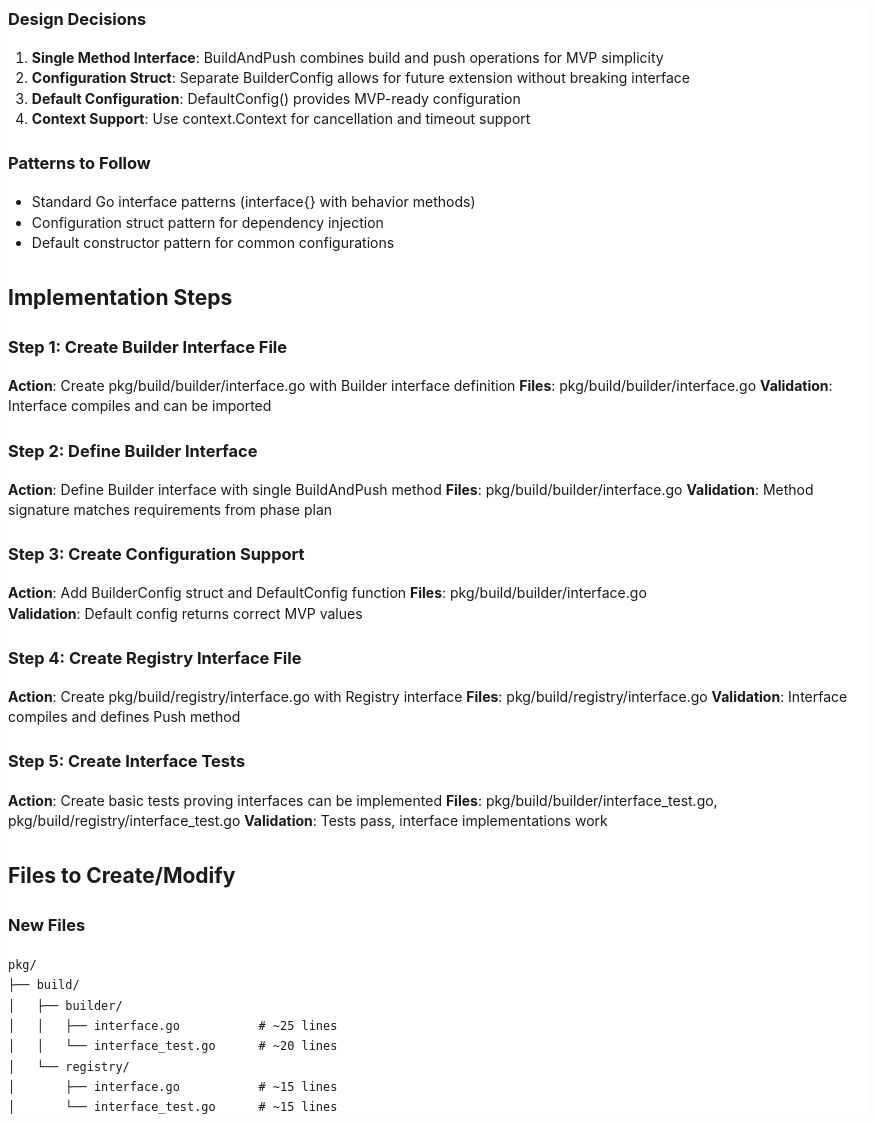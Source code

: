 ### Design Decisions
1. **Single Method Interface**: BuildAndPush combines build and push operations for MVP simplicity
2. **Configuration Struct**: Separate BuilderConfig allows for future extension without breaking interface
3. **Default Configuration**: DefaultConfig() provides MVP-ready configuration
4. **Context Support**: Use context.Context for cancellation and timeout support

### Patterns to Follow
- Standard Go interface patterns (interface{} with behavior methods)
- Configuration struct pattern for dependency injection
- Default constructor pattern for common configurations

## Implementation Steps

### Step 1: Create Builder Interface File
**Action**: Create pkg/build/builder/interface.go with Builder interface definition
**Files**: pkg/build/builder/interface.go
**Validation**: Interface compiles and can be imported

### Step 2: Define Builder Interface
**Action**: Define Builder interface with single BuildAndPush method
**Files**: pkg/build/builder/interface.go
**Validation**: Method signature matches requirements from phase plan

### Step 3: Create Configuration Support
**Action**: Add BuilderConfig struct and DefaultConfig function
**Files**: pkg/build/builder/interface.go  
**Validation**: Default config returns correct MVP values

### Step 4: Create Registry Interface File
**Action**: Create pkg/build/registry/interface.go with Registry interface
**Files**: pkg/build/registry/interface.go
**Validation**: Interface compiles and defines Push method

### Step 5: Create Interface Tests
**Action**: Create basic tests proving interfaces can be implemented
**Files**: pkg/build/builder/interface_test.go, pkg/build/registry/interface_test.go
**Validation**: Tests pass, interface implementations work

## Files to Create/Modify

### New Files
```
pkg/
├── build/
│   ├── builder/
│   │   ├── interface.go           # ~25 lines
│   │   └── interface_test.go      # ~20 lines  
│   └── registry/
│       ├── interface.go           # ~15 lines
│       └── interface_test.go      # ~15 lines
```
